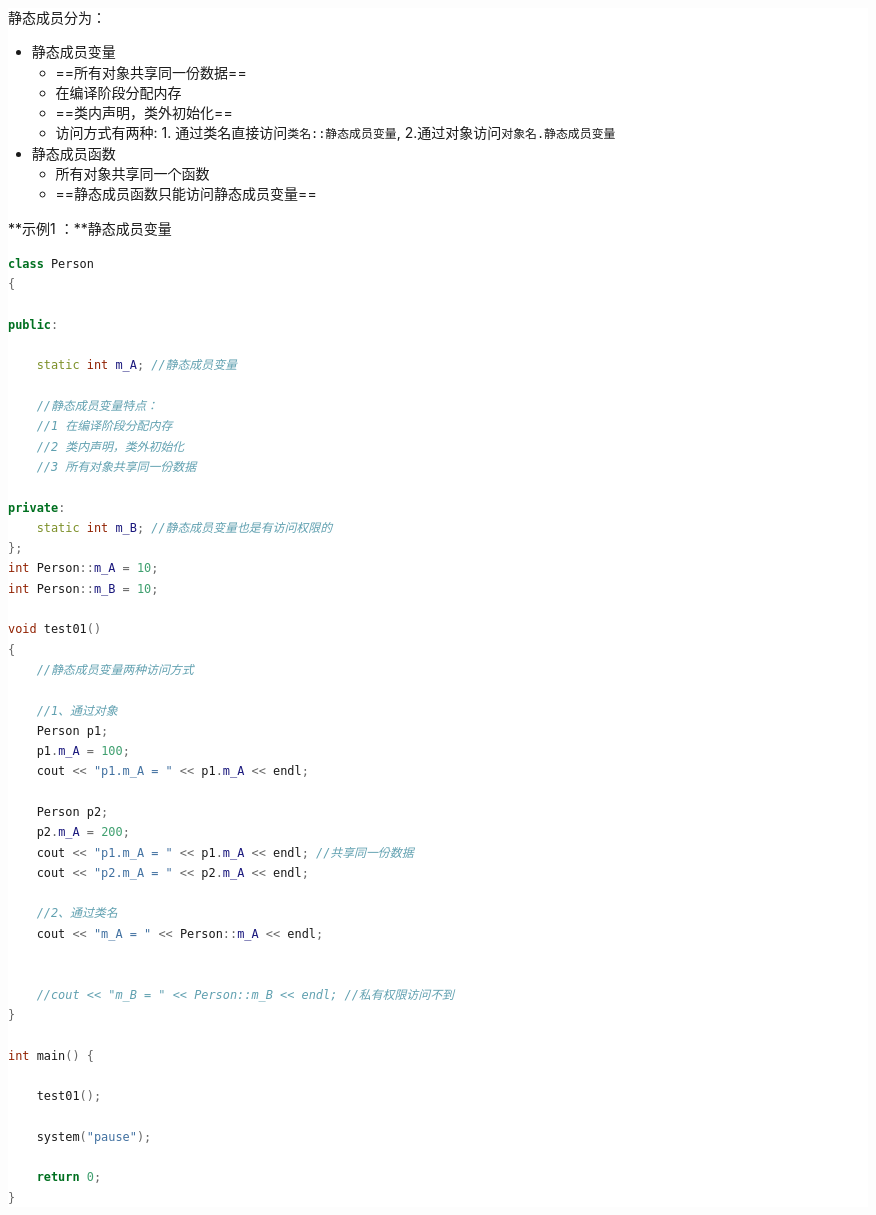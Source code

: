 静态成员分为：

*  静态成员变量
   *  ==所有对象共享同一份数据==
   *  在编译阶段分配内存
   *  ==类内声明，类外初始化==
   *  访问方式有两种: 1. 通过类名直接访问`类名::静态成员变量`, 2.通过对象访问`对象名.静态成员变量`
*  静态成员函数
   *  所有对象共享同一个函数
   *  ==静态成员函数只能访问静态成员变量==



**示例1 ：**静态成员变量

```C++
class Person
{
	
public:

	static int m_A; //静态成员变量

	//静态成员变量特点：
	//1 在编译阶段分配内存
	//2 类内声明，类外初始化
	//3 所有对象共享同一份数据

private:
	static int m_B; //静态成员变量也是有访问权限的
};
int Person::m_A = 10;
int Person::m_B = 10;

void test01()
{
	//静态成员变量两种访问方式

	//1、通过对象
	Person p1;
	p1.m_A = 100;
	cout << "p1.m_A = " << p1.m_A << endl;

	Person p2;
	p2.m_A = 200;
	cout << "p1.m_A = " << p1.m_A << endl; //共享同一份数据
	cout << "p2.m_A = " << p2.m_A << endl;

	//2、通过类名
	cout << "m_A = " << Person::m_A << endl;


	//cout << "m_B = " << Person::m_B << endl; //私有权限访问不到
}

int main() {

	test01();

	system("pause");

	return 0;
}
```
